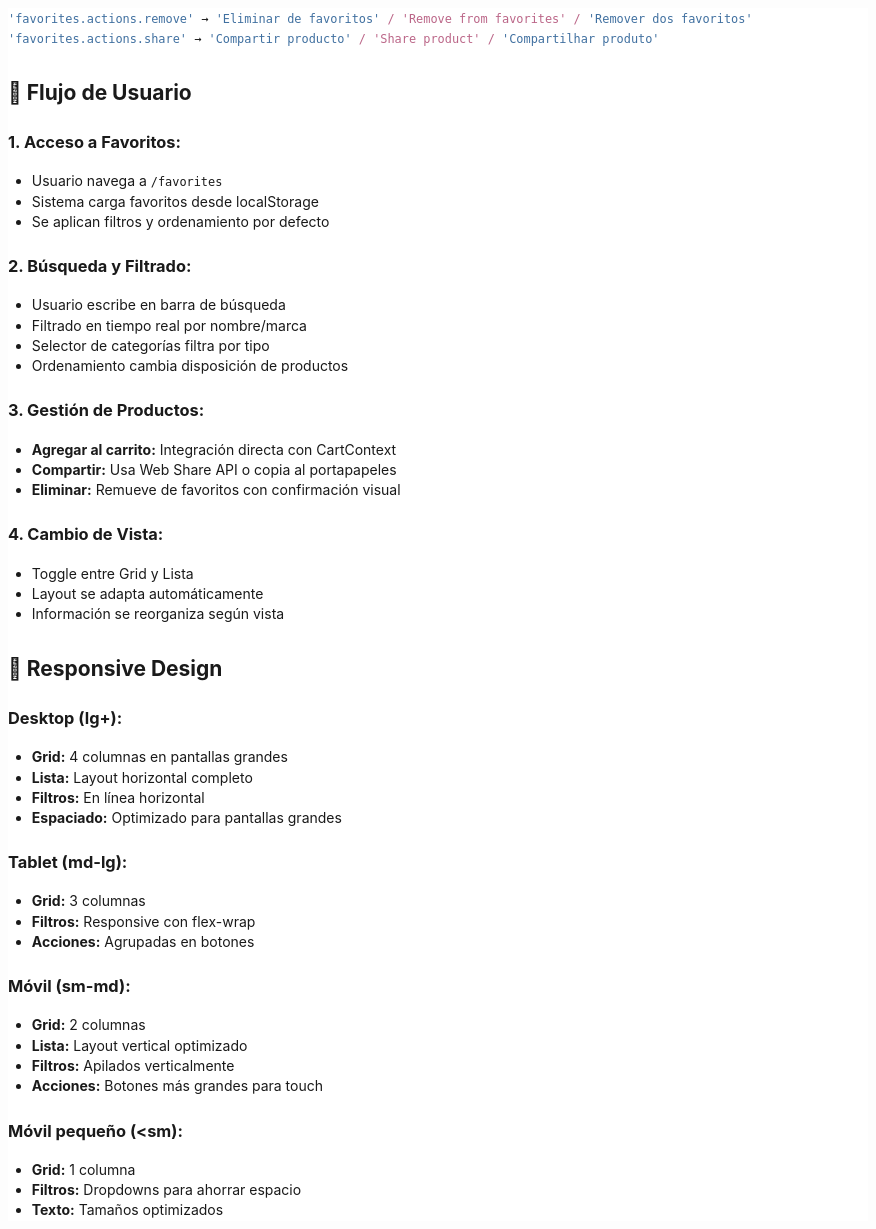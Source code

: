 ```typescript
'favorites.actions.remove' → 'Eliminar de favoritos' / 'Remove from favorites' / 'Remover dos favoritos'
'favorites.actions.share' → 'Compartir producto' / 'Share product' / 'Compartilhar produto'
```

## 🔄 **Flujo de Usuario**

### **1. Acceso a Favoritos:**
- Usuario navega a `/favorites`
- Sistema carga favoritos desde localStorage
- Se aplican filtros y ordenamiento por defecto

### **2. Búsqueda y Filtrado:**
- Usuario escribe en barra de búsqueda
- Filtrado en tiempo real por nombre/marca
- Selector de categorías filtra por tipo
- Ordenamiento cambia disposición de productos

### **3. Gestión de Productos:**
- **Agregar al carrito:** Integración directa con CartContext
- **Compartir:** Usa Web Share API o copia al portapapeles
- **Eliminar:** Remueve de favoritos con confirmación visual

### **4. Cambio de Vista:**
- Toggle entre Grid y Lista
- Layout se adapta automáticamente
- Información se reorganiza según vista

## 📱 **Responsive Design**

### **Desktop (lg+):**
- **Grid:** 4 columnas en pantallas grandes
- **Lista:** Layout horizontal completo
- **Filtros:** En línea horizontal
- **Espaciado:** Optimizado para pantallas grandes

### **Tablet (md-lg):**
- **Grid:** 3 columnas
- **Filtros:** Responsive con flex-wrap
- **Acciones:** Agrupadas en botones

### **Móvil (sm-md):**
- **Grid:** 2 columnas
- **Lista:** Layout vertical optimizado
- **Filtros:** Apilados verticalmente
- **Acciones:** Botones más grandes para touch

### **Móvil pequeño (<sm):**
- **Grid:** 1 columna
- **Filtros:** Dropdowns para ahorrar espacio
- **Texto:** Tamaños optimizados
